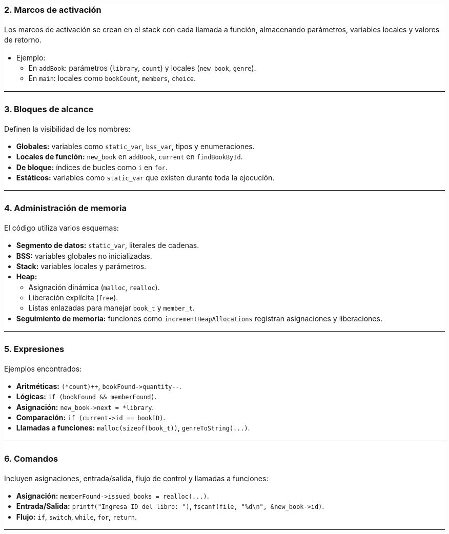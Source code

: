 
### 2. Marcos de activación
Los marcos de activación se crean en el stack con cada llamada a función, almacenando parámetros, variables locales y valores de retorno.  
- Ejemplo:  
  - En `addBook`: parámetros (`library`, `count`) y locales (`new_book`, `genre`).  
  - En `main`: locales como `bookCount`, `members`, `choice`.  

---

### 3. Bloques de alcance
Definen la visibilidad de los nombres:  
- **Globales:** variables como `static_var`, `bss_var`, tipos y enumeraciones.  
- **Locales de función:** `new_book` en `addBook`, `current` en `findBookById`.  
- **De bloque:** índices de bucles como `i` en `for`.  
- **Estáticos:** variables como `static_var` que existen durante toda la ejecución.  

---

### 4. Administración de memoria
El código utiliza varios esquemas:  
- **Segmento de datos:** `static_var`, literales de cadenas.  
- **BSS:** variables globales no inicializadas.  
- **Stack:** variables locales y parámetros.  
- **Heap:**  
  - Asignación dinámica (`malloc`, `realloc`).  
  - Liberación explícita (`free`).  
  - Listas enlazadas para manejar `book_t` y `member_t`.  
- **Seguimiento de memoria:** funciones como `incrementHeapAllocations` registran asignaciones y liberaciones.  

---

### 5. Expresiones
Ejemplos encontrados:  
- **Aritméticas:** `(*count)++`, `bookFound->quantity--`.  
- **Lógicas:** `if (bookFound && memberFound)`.  
- **Asignación:** `new_book->next = *library`.  
- **Comparación:** `if (current->id == bookID)`.  
- **Llamadas a funciones:** `malloc(sizeof(book_t))`, `genreToString(...)`.  

---

### 6. Comandos
Incluyen asignaciones, entrada/salida, flujo de control y llamadas a funciones:  
- **Asignación:** `memberFound->issued_books = realloc(...)`.  
- **Entrada/Salida:** `printf("Ingresa ID del libro: ")`, `fscanf(file, "%d\n", &new_book->id)`.  
- **Flujo:** `if`, `switch`, `while`, `for`, `return`.  

---
